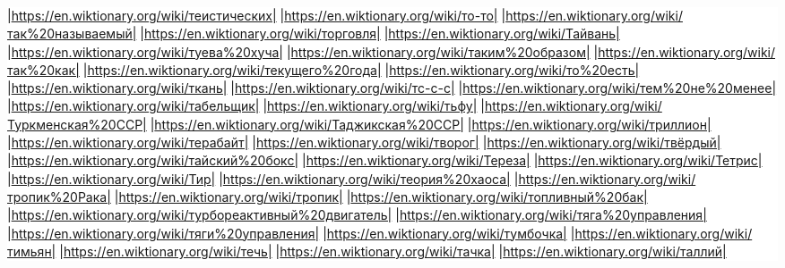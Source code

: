 |https://en.wiktionary.org/wiki/теистических|
|https://en.wiktionary.org/wiki/то-то|
|https://en.wiktionary.org/wiki/так%20называемый|
|https://en.wiktionary.org/wiki/торговля|
|https://en.wiktionary.org/wiki/Тайвань|
|https://en.wiktionary.org/wiki/туева%20хуча|
|https://en.wiktionary.org/wiki/таким%20образом|
|https://en.wiktionary.org/wiki/так%20как|
|https://en.wiktionary.org/wiki/текущего%20года|
|https://en.wiktionary.org/wiki/то%20есть|
|https://en.wiktionary.org/wiki/ткань|
|https://en.wiktionary.org/wiki/тс-с-с|
|https://en.wiktionary.org/wiki/тем%20не%20менее|
|https://en.wiktionary.org/wiki/табельщик|
|https://en.wiktionary.org/wiki/тьфу|
|https://en.wiktionary.org/wiki/Туркменская%20ССР|
|https://en.wiktionary.org/wiki/Таджикская%20ССР|
|https://en.wiktionary.org/wiki/триллион|
|https://en.wiktionary.org/wiki/терабайт|
|https://en.wiktionary.org/wiki/творог|
|https://en.wiktionary.org/wiki/твёрдый|
|https://en.wiktionary.org/wiki/тайский%20бокс|
|https://en.wiktionary.org/wiki/Тереза|
|https://en.wiktionary.org/wiki/Тетрис|
|https://en.wiktionary.org/wiki/Тир|
|https://en.wiktionary.org/wiki/теория%20хаоса|
|https://en.wiktionary.org/wiki/тропик%20Рака|
|https://en.wiktionary.org/wiki/тропик|
|https://en.wiktionary.org/wiki/топливный%20бак|
|https://en.wiktionary.org/wiki/турбореактивный%20двигатель|
|https://en.wiktionary.org/wiki/тяга%20управления|
|https://en.wiktionary.org/wiki/тяги%20управления|
|https://en.wiktionary.org/wiki/тумбочка|
|https://en.wiktionary.org/wiki/тимьян|
|https://en.wiktionary.org/wiki/течь|
|https://en.wiktionary.org/wiki/тачка|
|https://en.wiktionary.org/wiki/таллий|